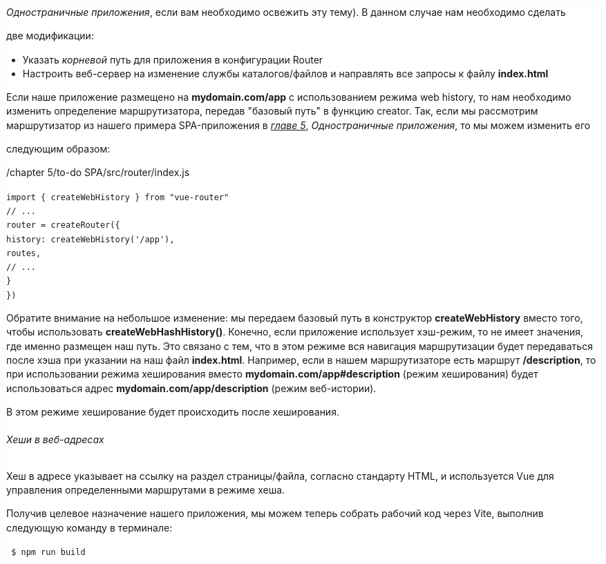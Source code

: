 *Одностраничные приложения*, если вам необходимо освежить эту тему). В
данном случае нам необходимо сделать

две модификации:

-   Указать *корневой* путь для приложения в конфигурации Router
-   Настроить веб-сервер на изменение службы каталогов/файлов и
    направлять все запросы к файлу **index.html**

Если наше приложение размещено на **mydomain.com/app** с использованием
режима web history, то нам необходимо изменить определение
маршрутизатора, передав "базовый путь" в функцию creator. Так, если мы
рассмотрим маршрутизатор из нашего примера SPA-приложения в [*главе
5*](https://learning.oreilly.com/library/view/vue-js-3-design/9781803238074/B18602_05.xhtml#_idTextAnchor130),
*Одностраничные приложения*, то мы можем изменить его

следующим образом:

/chapter 5/to-do SPA/src/router/index.js

``` source-code
import { createWebHistory } from "vue-router"
// ...
router = createRouter({
history: createWebHistory('/app'),
routes,
// ...
}
})
```

Обратите внимание на небольшое изменение: мы передаем базовый путь в
конструктор **createWebHistory** вместо того, чтобы использовать
**createWebHashHistory()**. Конечно, если приложение использует
хэш-режим, то не имеет значения, где именно размещен наш путь. Это
связано с тем, что в этом режиме вся навигация маршрутизации будет
передаваться после хэша при указании на наш файл **index.html**.
Например, если в нашем маршрутизаторе есть маршрут **/description**, то
при использовании режима хеширования вместо
**mydomain.com/app\#description** (режим хеширования) будет
использоваться адрес **mydomain.com/app/description** (режим
веб-истории).

В этом режиме хеширование будет происходить после хеширования.

###### Хеши в веб-адресах

Хеш в адресе указывает на ссылку на раздел страницы/файла, согласно
стандарту HTML, и используется Vue для управления определенными
маршрутами в режиме хеша.

Получив целевое назначение нашего приложения, мы можем теперь собрать
рабочий код через Vite, выполнив следующую команду в терминале:

``` console
 $ npm run build
```
